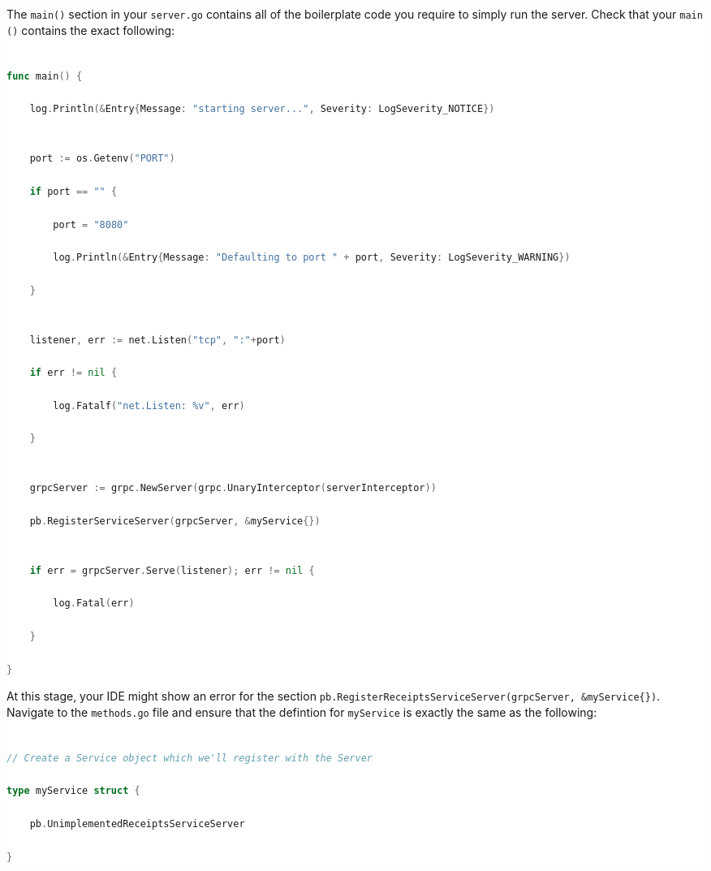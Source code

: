 
The `main()` section in your `server.go` contains all of the boilerplate code you require to simply run the server. Check that your `main()` contains the exact following:


```go

func main() {

	log.Println(&Entry{Message: "starting server...", Severity: LogSeverity_NOTICE})


	port := os.Getenv("PORT")

	if port == "" {

		port = "8080"

		log.Println(&Entry{Message: "Defaulting to port " + port, Severity: LogSeverity_WARNING})

	}


	listener, err := net.Listen("tcp", ":"+port)

	if err != nil {

		log.Fatalf("net.Listen: %v", err)

	}


	grpcServer := grpc.NewServer(grpc.UnaryInterceptor(serverInterceptor))

	pb.RegisterServiceServer(grpcServer, &myService{})


	if err = grpcServer.Serve(listener); err != nil {

		log.Fatal(err)

	}

}

```


At this stage, your IDE might show an error for the section `pb.RegisterReceiptsServiceServer(grpcServer, &myService{})`. Navigate to the `methods.go` file and ensure that the defintion for `myService` is exactly the same as the following:


```go

// Create a Service object which we'll register with the Server

type myService struct {

	pb.UnimplementedReceiptsServiceServer

}

```
